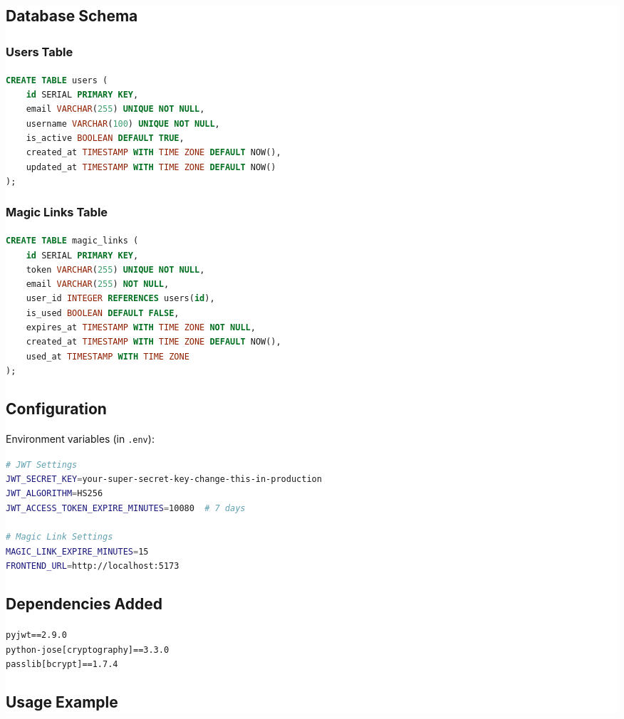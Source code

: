 ## Database Schema

### Users Table
```sql
CREATE TABLE users (
    id SERIAL PRIMARY KEY,
    email VARCHAR(255) UNIQUE NOT NULL,
    username VARCHAR(100) UNIQUE NOT NULL,
    is_active BOOLEAN DEFAULT TRUE,
    created_at TIMESTAMP WITH TIME ZONE DEFAULT NOW(),
    updated_at TIMESTAMP WITH TIME ZONE DEFAULT NOW()
);
```

### Magic Links Table
```sql
CREATE TABLE magic_links (
    id SERIAL PRIMARY KEY,
    token VARCHAR(255) UNIQUE NOT NULL,
    email VARCHAR(255) NOT NULL,
    user_id INTEGER REFERENCES users(id),
    is_used BOOLEAN DEFAULT FALSE,
    expires_at TIMESTAMP WITH TIME ZONE NOT NULL,
    created_at TIMESTAMP WITH TIME ZONE DEFAULT NOW(),
    used_at TIMESTAMP WITH TIME ZONE
);
```

## Configuration

Environment variables (in `.env`):
```bash
# JWT Settings
JWT_SECRET_KEY=your-super-secret-key-change-this-in-production
JWT_ALGORITHM=HS256
JWT_ACCESS_TOKEN_EXPIRE_MINUTES=10080  # 7 days

# Magic Link Settings
MAGIC_LINK_EXPIRE_MINUTES=15
FRONTEND_URL=http://localhost:5173
```

## Dependencies Added

```
pyjwt==2.9.0
python-jose[cryptography]==3.3.0
passlib[bcrypt]==1.7.4
```

## Usage Example
